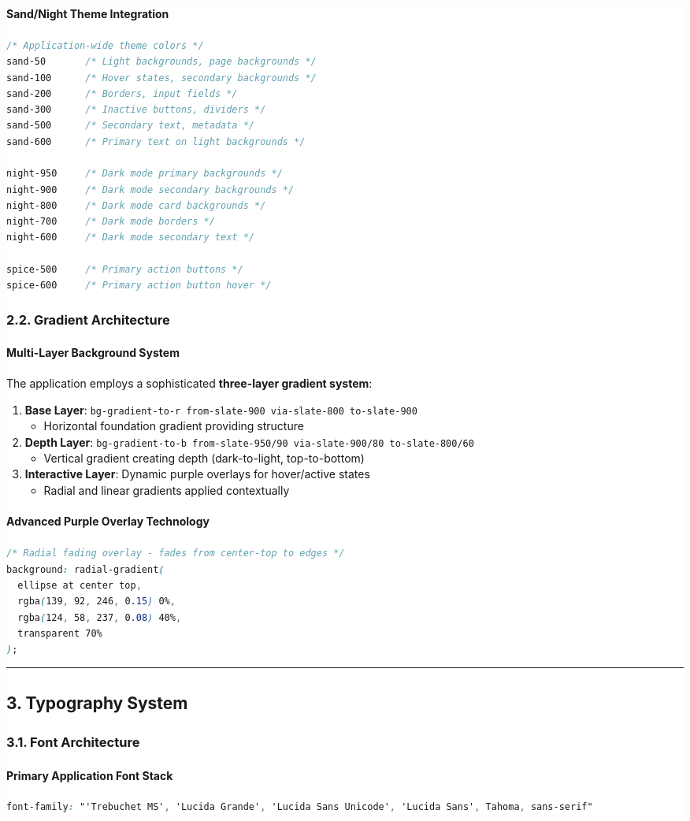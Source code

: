 #### **Sand/Night Theme Integration**
```css
/* Application-wide theme colors */
sand-50       /* Light backgrounds, page backgrounds */
sand-100      /* Hover states, secondary backgrounds */
sand-200      /* Borders, input fields */
sand-300      /* Inactive buttons, dividers */
sand-500      /* Secondary text, metadata */
sand-600      /* Primary text on light backgrounds */

night-950     /* Dark mode primary backgrounds */
night-900     /* Dark mode secondary backgrounds */
night-800     /* Dark mode card backgrounds */
night-700     /* Dark mode borders */
night-600     /* Dark mode secondary text */

spice-500     /* Primary action buttons */
spice-600     /* Primary action button hover */
```

### 2.2. Gradient Architecture

#### **Multi-Layer Background System**
The application employs a sophisticated **three-layer gradient system**:

1. **Base Layer**: `bg-gradient-to-r from-slate-900 via-slate-800 to-slate-900`
   - Horizontal foundation gradient providing structure
2. **Depth Layer**: `bg-gradient-to-b from-slate-950/90 via-slate-900/80 to-slate-800/60`
   - Vertical gradient creating depth (dark-to-light, top-to-bottom)
3. **Interactive Layer**: Dynamic purple overlays for hover/active states
   - Radial and linear gradients applied contextually

#### **Advanced Purple Overlay Technology**
```css
/* Radial fading overlay - fades from center-top to edges */
background: radial-gradient(
  ellipse at center top, 
  rgba(139, 92, 246, 0.15) 0%, 
  rgba(124, 58, 237, 0.08) 40%, 
  transparent 70%
);
```

---

## 3. Typography System

### 3.1. Font Architecture

#### **Primary Application Font Stack**
```css
font-family: "'Trebuchet MS', 'Lucida Grande', 'Lucida Sans Unicode', 'Lucida Sans', Tahoma, sans-serif"
```
